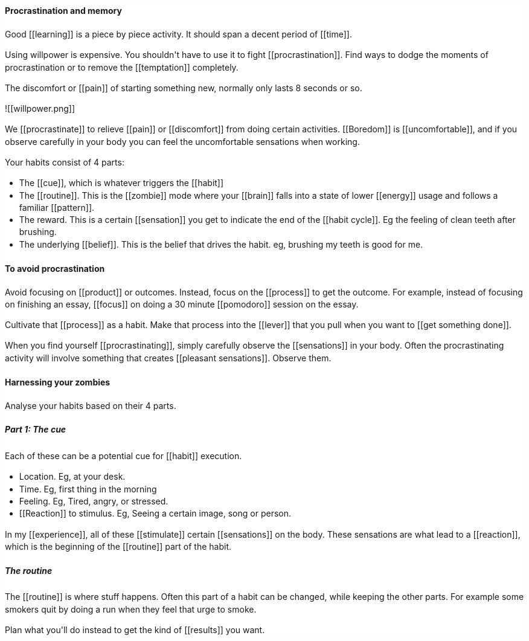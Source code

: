 #### Procrastination and memory
Good [[learning]] is a piece by piece activity. It should span a decent period of [[time]].

Using willpower is expensive. You shouldn't have to use it to fight [[procrastination]]. Find ways to dodge the moments of procrastination or to remove the [[temptation]] completely.

The discomfort or [[pain]] of starting something new, normally only lasts 8 seconds or so.

![[willpower.png]]

We [[procrastinate]] to relieve [[pain]] or [[discomfort]] from doing certain activities. [[Boredom]] is [[uncomfortable]], and if you observe carefully in your body you can feel the uncomfortable sensations when working. 

Your habits consist of 4 parts:

* The [[cue]], which is whatever triggers the [[habit]]
* The [[routine]]. This is the [[zombie]] mode where your [[brain]] falls into a state of lower [[energy]] usage and follows a familiar [[pattern]].
* The reward. This is a certain [[sensation]] you get to indicate the end of the [[habit cycle]]. Eg the feeling of clean teeth after brushing.
* The underlying [[belief]]. This is the belief that drives the habit. eg, brushing my teeth is good for me.

#### To avoid procrastination
Avoid focusing on [[product]] or outcomes. Instead, focus on the [[process]] to get the outcome. For example, instead of focusing on finishing an essay, [[focus]] on doing a 30 minute [[pomodoro]] session on the essay.

Cultivate that [[process]] as a habit. Make that process into the [[lever]] that you pull when you want to [[get something done]].

When you find yourself [[procrastinating]], simply carefully observe the [[sensations]] in your body. Often the procrastinating activity will involve something that creates [[pleasant sensations]]. Observe them. 

#### Harnessing your zombies
Analyse your habits based on their 4 parts.

##### Part 1: The cue
Each of these can be a potential cue for [[habit]] execution.
* Location. Eg, at your desk.
* Time. Eg, first thing in the morning
* Feeling. Eg, Tired, angry, or stressed.
* [[Reaction]] to stimulus. Eg, Seeing a certain image, song or person.

In my [[experience]], all of these [[stimulate]] certain [[sensations]] on the body. These sensations are what lead to a [[reaction]], which is the beginning of the [[routine]] part of the habit. 

##### The routine
The [[routine]] is where stuff happens. Often this part of a habit can be changed, while keeping the other parts. For example some smokers quit by doing a run when they feel that urge to smoke. 

Plan what you'll do instead to get the kind of [[results]] you want.
